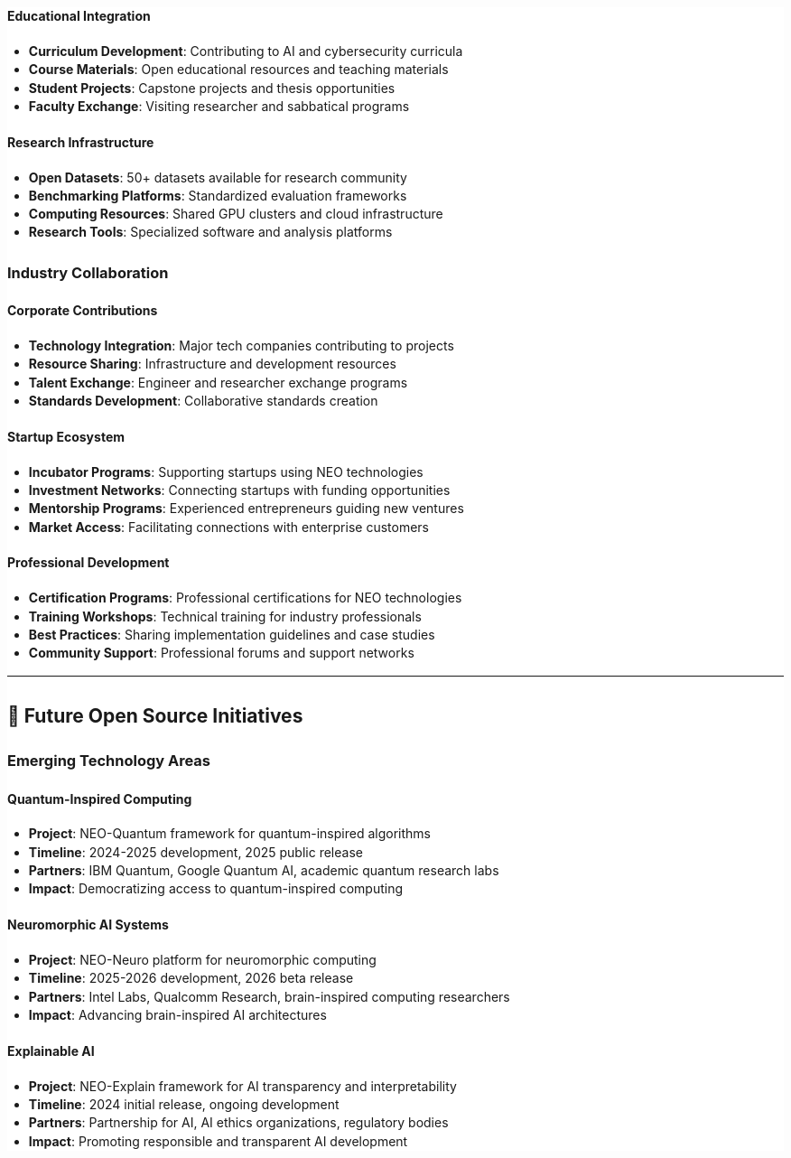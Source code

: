 #### Educational Integration
- **Curriculum Development**: Contributing to AI and cybersecurity curricula
- **Course Materials**: Open educational resources and teaching materials
- **Student Projects**: Capstone projects and thesis opportunities
- **Faculty Exchange**: Visiting researcher and sabbatical programs

#### Research Infrastructure
- **Open Datasets**: 50+ datasets available for research community
- **Benchmarking Platforms**: Standardized evaluation frameworks
- **Computing Resources**: Shared GPU clusters and cloud infrastructure
- **Research Tools**: Specialized software and analysis platforms

### Industry Collaboration

#### Corporate Contributions
- **Technology Integration**: Major tech companies contributing to projects
- **Resource Sharing**: Infrastructure and development resources
- **Talent Exchange**: Engineer and researcher exchange programs
- **Standards Development**: Collaborative standards creation

#### Startup Ecosystem
- **Incubator Programs**: Supporting startups using NEO technologies
- **Investment Networks**: Connecting startups with funding opportunities
- **Mentorship Programs**: Experienced entrepreneurs guiding new ventures
- **Market Access**: Facilitating connections with enterprise customers

#### Professional Development
- **Certification Programs**: Professional certifications for NEO technologies
- **Training Workshops**: Technical training for industry professionals
- **Best Practices**: Sharing implementation guidelines and case studies
- **Community Support**: Professional forums and support networks

---

## 🔮 Future Open Source Initiatives

### Emerging Technology Areas

#### Quantum-Inspired Computing
- **Project**: NEO-Quantum framework for quantum-inspired algorithms
- **Timeline**: 2024-2025 development, 2025 public release
- **Partners**: IBM Quantum, Google Quantum AI, academic quantum research labs
- **Impact**: Democratizing access to quantum-inspired computing

#### Neuromorphic AI Systems
- **Project**: NEO-Neuro platform for neuromorphic computing
- **Timeline**: 2025-2026 development, 2026 beta release
- **Partners**: Intel Labs, Qualcomm Research, brain-inspired computing researchers
- **Impact**: Advancing brain-inspired AI architectures

#### Explainable AI
- **Project**: NEO-Explain framework for AI transparency and interpretability
- **Timeline**: 2024 initial release, ongoing development
- **Partners**: Partnership for AI, AI ethics organizations, regulatory bodies
- **Impact**: Promoting responsible and transparent AI development
